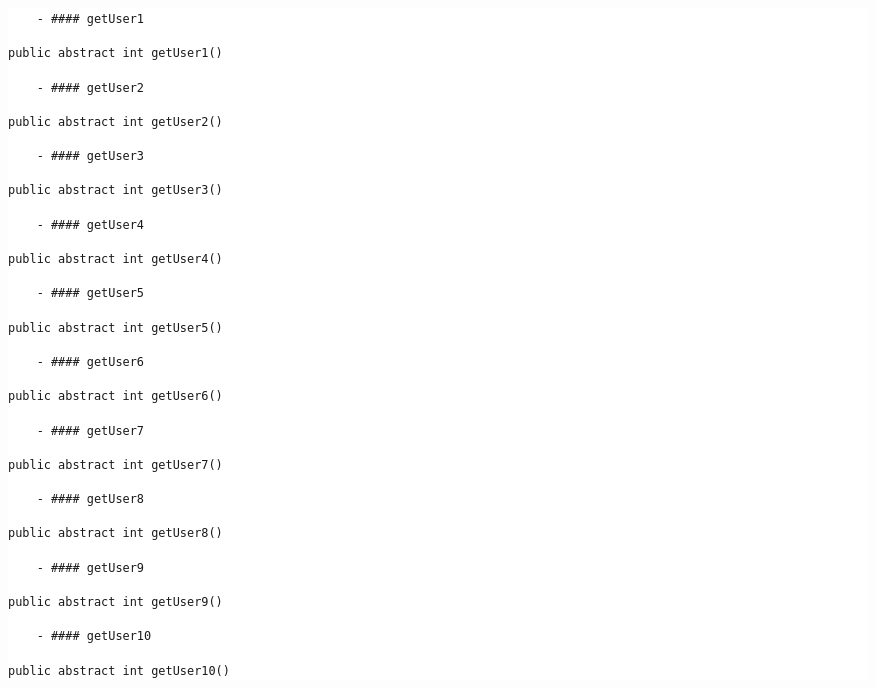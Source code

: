
        - #### getUser1

```
public abstract int getUser1()
```


        - #### getUser2

```
public abstract int getUser2()
```


        - #### getUser3

```
public abstract int getUser3()
```


        - #### getUser4

```
public abstract int getUser4()
```


        - #### getUser5

```
public abstract int getUser5()
```


        - #### getUser6

```
public abstract int getUser6()
```


        - #### getUser7

```
public abstract int getUser7()
```


        - #### getUser8

```
public abstract int getUser8()
```


        - #### getUser9

```
public abstract int getUser9()
```


        - #### getUser10

```
public abstract int getUser10()
```
